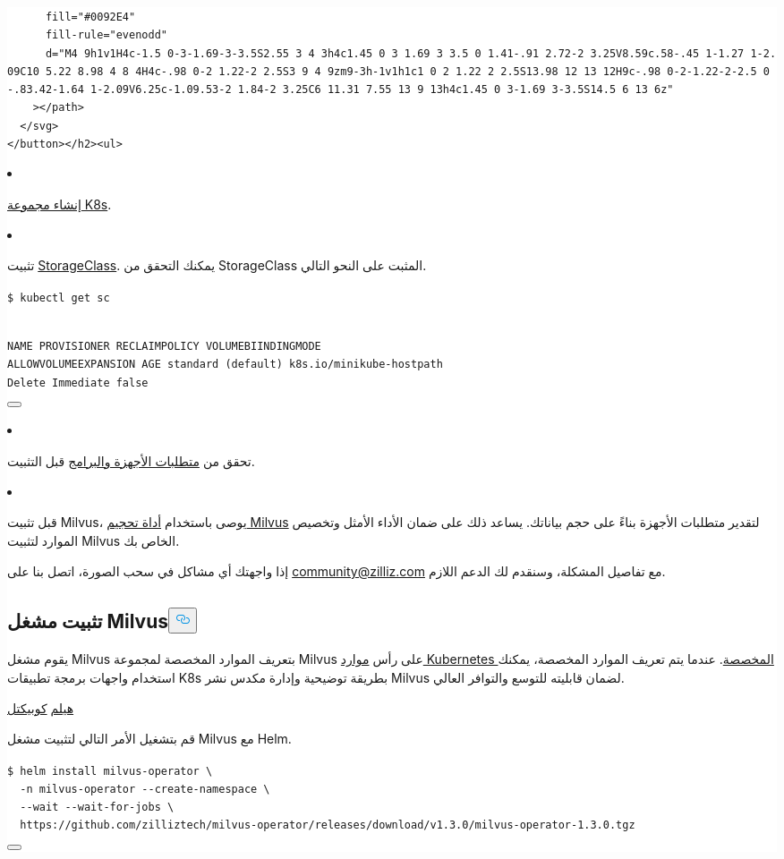           fill="#0092E4"
          fill-rule="evenodd"
          d="M4 9h1v1H4c-1.5 0-3-1.69-3-3.5S2.55 3 4 3h4c1.45 0 3 1.69 3 3.5 0 1.41-.91 2.72-2 3.25V8.59c.58-.45 1-1.27 1-2.09C10 5.22 8.98 4 8 4H4c-.98 0-2 1.22-2 2.5S3 9 4 9zm9-3h-1v1h1c1 0 2 1.22 2 2.5S13.98 12 13 12H9c-.98 0-2-1.22-2-2.5 0-.83.42-1.64 1-2.09V6.25c-1.09.53-2 1.84-2 3.25C6 11.31 7.55 13 9 13h4c1.45 0 3-1.69 3-3.5S14.5 6 13 6z"
        ></path>
      </svg>
    </button></h2><ul>
<li><p><a href="/docs/ar/prerequisite-helm.md#How-can-I-start-a-K8s-cluster-locally-for-test-purposes">إنشاء مجموعة K8s</a>.</p></li>
<li><p>تثبيت <a href="https://kubernetes.io/docs/tasks/administer-cluster/change-default-storage-class/">StorageClass</a>. يمكنك التحقق من StorageClass المثبت على النحو التالي.</p>
<pre><code translate="no" class="language-bash">$ kubectl get sc

NAME                  PROVISIONER                  RECLAIMPOLICY    VOLUMEBIINDINGMODE    ALLOWVOLUMEEXPANSION     AGE
standard (default)    k8s.io/minikube-hostpath     Delete           Immediate             <span class="hljs-literal">false</span> 
<button class="copy-code-btn"></button></code></pre></li>
<li><p>تحقق من <a href="/docs/ar/prerequisite-helm.md">متطلبات الأجهزة والبرامج</a> قبل التثبيت.</p></li>
<li><p>قبل تثبيت Milvus، يوصى باستخدام <a href="https://milvus.io/tools/sizing">أداة تحجيم Milvus</a> لتقدير متطلبات الأجهزة بناءً على حجم بياناتك. يساعد ذلك على ضمان الأداء الأمثل وتخصيص الموارد لتثبيت Milvus الخاص بك.</p></li>
</ul>
<div class="alert note">
<p>إذا واجهتك أي مشاكل في سحب الصورة، اتصل بنا على <a href="mailto:community@zilliz.com">community@zilliz.com</a> مع تفاصيل المشكلة، وسنقدم لك الدعم اللازم.</p>
</div>
<h2 id="Install-Milvus-Operator" class="common-anchor-header">تثبيت مشغل Milvus<button data-href="#Install-Milvus-Operator" class="anchor-icon" translate="no">
      <svg translate="no"
        aria-hidden="true"
        focusable="false"
        height="20"
        version="1.1"
        viewBox="0 0 16 16"
        width="16"
      >
        <path
          fill="#0092E4"
          fill-rule="evenodd"
          d="M4 9h1v1H4c-1.5 0-3-1.69-3-3.5S2.55 3 4 3h4c1.45 0 3 1.69 3 3.5 0 1.41-.91 2.72-2 3.25V8.59c.58-.45 1-1.27 1-2.09C10 5.22 8.98 4 8 4H4c-.98 0-2 1.22-2 2.5S3 9 4 9zm9-3h-1v1h1c1 0 2 1.22 2 2.5S13.98 12 13 12H9c-.98 0-2-1.22-2-2.5 0-.83.42-1.64 1-2.09V6.25c-1.09.53-2 1.84-2 3.25C6 11.31 7.55 13 9 13h4c1.45 0 3-1.69 3-3.5S14.5 6 13 6z"
        ></path>
      </svg>
    </button></h2><p>يقوم مشغل Milvus بتعريف الموارد المخصصة لمجموعة Milvus على رأس <a href="https://kubernetes.io/docs/concepts/extend-kubernetes/api-extension/custom-resources/">موارد Kubernetes المخصصة</a>. عندما يتم تعريف الموارد المخصصة، يمكنك استخدام واجهات برمجة تطبيقات K8s بطريقة توضيحية وإدارة مكدس نشر Milvus لضمان قابليته للتوسع والتوافر العالي.</p>
<div class="filter">
 <a href="#helm">هيلم</a> <a href="#kubectl">كوبيكتل</a></div>
<div class="filter-helm">
<p>قم بتشغيل الأمر التالي لتثبيت مشغل Milvus مع Helm.</p>
<pre><code translate="no" class="language-shell"><span class="hljs-meta prompt_">$ </span><span class="language-bash">helm install milvus-operator \
  -n milvus-operator --create-namespace \
  --<span class="hljs-built_in">wait</span> --wait-for-jobs \
  https://github.com/zilliztech/milvus-operator/releases/download/v1.3.0/milvus-operator-1.3.0.tgz</span>
<button class="copy-code-btn"></button></code></pre>